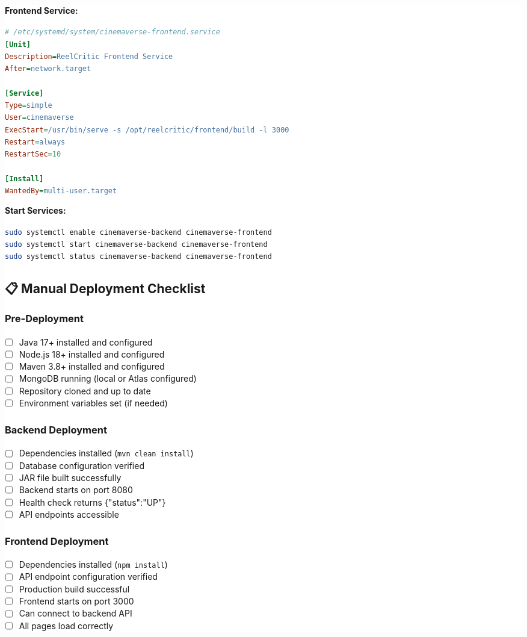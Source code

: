 **Frontend Service:**

```ini
# /etc/systemd/system/cinemaverse-frontend.service
[Unit]
Description=ReelCritic Frontend Service
After=network.target

[Service]
Type=simple
User=cinemaverse
ExecStart=/usr/bin/serve -s /opt/reelcritic/frontend/build -l 3000
Restart=always
RestartSec=10

[Install]
WantedBy=multi-user.target
```

**Start Services:**

```bash
sudo systemctl enable cinemaverse-backend cinemaverse-frontend
sudo systemctl start cinemaverse-backend cinemaverse-frontend
sudo systemctl status cinemaverse-backend cinemaverse-frontend
```

## 📋 Manual Deployment Checklist

### Pre-Deployment

- [ ] Java 17+ installed and configured
- [ ] Node.js 18+ installed and configured  
- [ ] Maven 3.8+ installed and configured
- [ ] MongoDB running (local or Atlas configured)
- [ ] Repository cloned and up to date
- [ ] Environment variables set (if needed)

### Backend Deployment

- [ ] Dependencies installed (`mvn clean install`)
- [ ] Database configuration verified
- [ ] JAR file built successfully
- [ ] Backend starts on port 8080
- [ ] Health check returns {"status":"UP"}
- [ ] API endpoints accessible

### Frontend Deployment

- [ ] Dependencies installed (`npm install`)
- [ ] API endpoint configuration verified
- [ ] Production build successful
- [ ] Frontend starts on port 3000
- [ ] Can connect to backend API
- [ ] All pages load correctly
